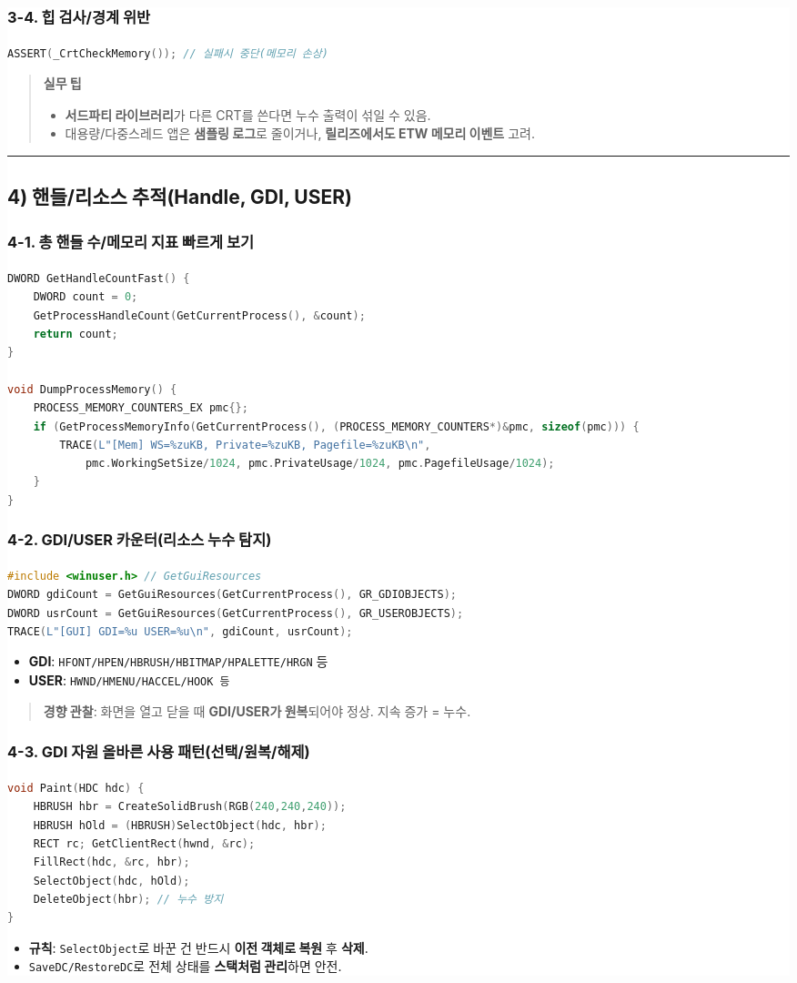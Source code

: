 ### 3-4. 힙 검사/경계 위반
```cpp
ASSERT(_CrtCheckMemory()); // 실패시 중단(메모리 손상)
```

> **실무 팁**  
> - **서드파티 라이브러리**가 다른 CRT를 쓴다면 누수 출력이 섞일 수 있음.  
> - 대용량/다중스레드 앱은 **샘플링 로그**로 줄이거나, **릴리즈에서도 ETW 메모리 이벤트** 고려.

---

## 4) 핸들/리소스 추적(Handle, GDI, USER)

### 4-1. 총 핸들 수/메모리 지표 빠르게 보기
```cpp
DWORD GetHandleCountFast() {
    DWORD count = 0;
    GetProcessHandleCount(GetCurrentProcess(), &count);
    return count;
}

void DumpProcessMemory() {
    PROCESS_MEMORY_COUNTERS_EX pmc{};
    if (GetProcessMemoryInfo(GetCurrentProcess(), (PROCESS_MEMORY_COUNTERS*)&pmc, sizeof(pmc))) {
        TRACE(L"[Mem] WS=%zuKB, Private=%zuKB, Pagefile=%zuKB\n",
            pmc.WorkingSetSize/1024, pmc.PrivateUsage/1024, pmc.PagefileUsage/1024);
    }
}
```

### 4-2. GDI/USER 카운터(리소스 누수 탐지)
```cpp
#include <winuser.h> // GetGuiResources
DWORD gdiCount = GetGuiResources(GetCurrentProcess(), GR_GDIOBJECTS);
DWORD usrCount = GetGuiResources(GetCurrentProcess(), GR_USEROBJECTS);
TRACE(L"[GUI] GDI=%u USER=%u\n", gdiCount, usrCount);
```
- **GDI**: `HFONT/HPEN/HBRUSH/HBITMAP/HPALETTE/HRGN` 등  
- **USER**: `HWND/HMENU/HACCEL/HOOK 등`

> **경향 관찰**: 화면을 열고 닫을 때 **GDI/USER가 원복**되어야 정상. 지속 증가 = 누수.

### 4-3. GDI 자원 올바른 사용 패턴(선택/원복/해제)
```cpp
void Paint(HDC hdc) {
    HBRUSH hbr = CreateSolidBrush(RGB(240,240,240));
    HBRUSH hOld = (HBRUSH)SelectObject(hdc, hbr);
    RECT rc; GetClientRect(hwnd, &rc);
    FillRect(hdc, &rc, hbr);
    SelectObject(hdc, hOld);
    DeleteObject(hbr); // 누수 방지
}
```
- **규칙**: `SelectObject`로 바꾼 건 반드시 **이전 객체로 복원** 후 **삭제**.  
- `SaveDC/RestoreDC`로 전체 상태를 **스택처럼 관리**하면 안전.
